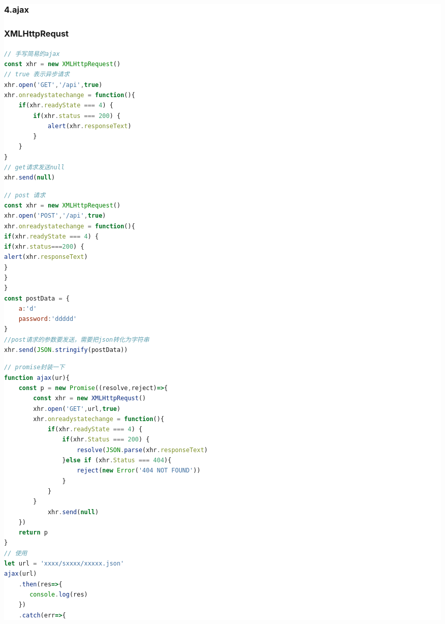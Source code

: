### 4.ajax

### XMLHttpRequst

```javascript
// 手写简易的ajax
const xhr = new XMLHttpRequest()
// true 表示异步请求
xhr.open('GET','/api',true)
xhr.onreadystatechange = function(){
    if(xhr.readyState === 4) {
        if(xhr.status === 200) {
            alert(xhr.responseText)
        }
    }
}
// get请求发送null
xhr.send(null)
```

```javascript
// post 请求
const xhr = new XMLHttpRequest()
xhr.open('POST','/api',true)
xhr.onreadystatechange = function(){
if(xhr.readyState === 4) {
if(xhr.status===200) {
alert(xhr.responseText)
}
}
}
const postData = {
    a:'d'
    password:'ddddd'
}
//post请求的参数要发送，需要把json转化为字符串
xhr.send(JSON.stringify(postData))
```

```javascript
// promise封装一下
function ajax(ur){
    const p = new Promise((resolve,reject)=>{
        const xhr = new XMLHttpRequst()
        xhr.open('GET',url,true)
        xhr.onreadystatechange = function(){
            if(xhr.readyState === 4) {
                if(xhr.Status === 200) {
                    resolve(JSON.parse(xhr.responseText)
                }else if (xhr.Status === 404){
                    reject(new Error('404 NOT FOUND'))
                }
            }
        }
            xhr.send(null)
    })
    return p
}
// 使用
let url = 'xxxx/sxxxx/xxxxx.json'
ajax(url)
    .then(res=>{
       console.log(res) 
    })
    .catch(err=>{
```